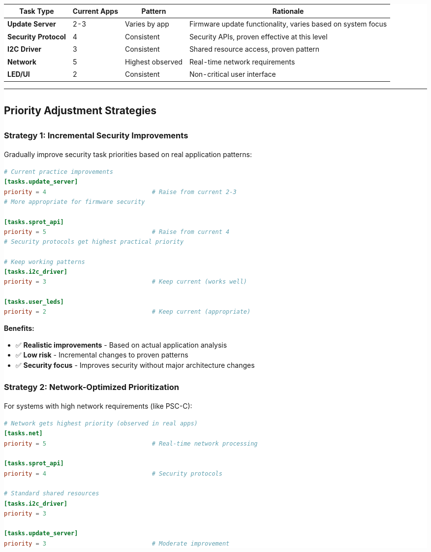 | Task Type | Current Apps | Pattern | Rationale |
|-----------|--------------|---------|-----------|
| **Update Server** | 2-3 | Varies by app | Firmware update functionality, varies based on system focus |
| **Security Protocol** | 4 | Consistent | Security APIs, proven effective at this level |
| **I2C Driver** | 3 | Consistent | Shared resource access, proven pattern |
| **Network** | 5 | Highest observed | Real-time network requirements |
| **LED/UI** | 2 | Consistent | Non-critical user interface |

---

## Priority Adjustment Strategies

### **Strategy 1: Incremental Security Improvements**

Gradually improve security task priorities based on real application patterns:

```toml
# Current practice improvements
[tasks.update_server]
priority = 4                              # Raise from current 2-3
# More appropriate for firmware security

[tasks.sprot_api] 
priority = 5                              # Raise from current 4
# Security protocols get highest practical priority

# Keep working patterns
[tasks.i2c_driver]
priority = 3                              # Keep current (works well)

[tasks.user_leds]
priority = 2                              # Keep current (appropriate)
```

**Benefits:**
- ✅ **Realistic improvements** - Based on actual application analysis
- ✅ **Low risk** - Incremental changes to proven patterns
- ✅ **Security focus** - Improves security without major architecture changes

### **Strategy 2: Network-Optimized Prioritization**

For systems with high network requirements (like PSC-C):

```toml
# Network gets highest priority (observed in real apps)
[tasks.net]
priority = 5                              # Real-time network processing

[tasks.sprot_api]
priority = 4                              # Security protocols  

# Standard shared resources
[tasks.i2c_driver]
priority = 3

[tasks.update_server]
priority = 3                              # Moderate improvement
```
